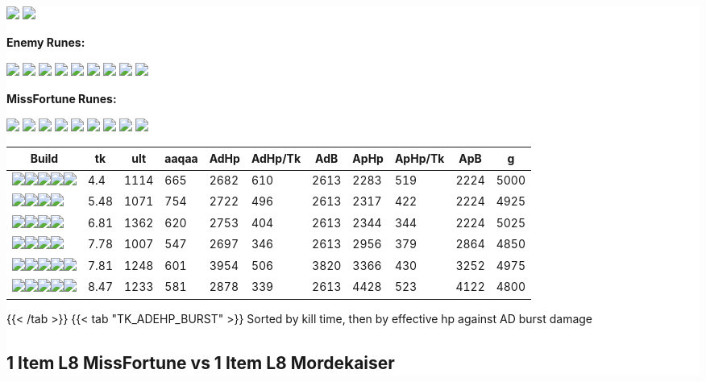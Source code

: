 ![](/item/3047.png)
![](/item/3152.png)



**Enemy Runes:**





![](/Styles/Precision/Conqueror/Conqueror.png)
![](/Styles/Precision/Triumph.png)
![](/Styles/Precision/LegendTenacity/LegendTenacity.png)
![](/Styles/Sorcery/LastStand/LastStand.png)
![](/Styles/Resolve/Conditioning/Conditioning.png)
![](/Styles/Resolve/Revitalize/Revitalize.png)
![](/StatMods/StatModsAdaptiveForceIcon.png)
![](/StatMods/StatModsAdaptiveForceIcon.png)
![](/StatMods/StatModsArmorIcon.png)



**MissFortune Runes:**


![](/Styles/Precision/PressTheAttack/PressTheAttack.png)
![](/Styles/Precision/Overheal.png)
![](/Styles/Precision/LegendAlacrity/LegendAlacrity.png)
![](/Styles/Precision/CutDown/CutDown.png)
![](/Styles/Sorcery/AbsoluteFocus/AbsoluteFocus.png)
![](/Styles/Sorcery/GatheringStorm/GatheringStorm.png)
![](/StatMods/StatModsAdaptiveForceIcon.png)
![](/StatMods/StatModsAdaptiveForceIcon.png)
![](/StatMods/StatModsArmorIcon.png)





 Build |tk|ult|aaqaa|AdHp|AdHp/Tk|AdB|ApHp|ApHp/Tk|ApB|g
-|-|-|-|-|-|-|-|-|-|-
![](/item/6672.png)![](/item/1001.png)![](/item/1053.png)![](/item/1055.png)![](/item/1036.png)|4.4|1114|665|2682|610|2613|2283|519|2224|5000
![](/item/3153.png)![](/item/1001.png)![](/item/1055.png)![](/item/1037.png)|5.48|1071|754|2722|496|2613|2317|422|2224|4925
![](/item/3074.png)![](/item/1001.png)![](/item/1055.png)![](/item/1037.png)|6.81|1362|620|2753|404|2613|2344|344|2224|5025
![](/item/3091.png)![](/item/1001.png)![](/item/1053.png)![](/item/1055.png)|7.78|1007|547|2697|346|2613|2956|379|2864|4850
![](/item/6673.png)![](/item/1001.png)![](/item/1055.png)![](/item/1037.png)![](/item/1036.png)|7.81|1248|601|3954|506|3820|3366|430|3252|4975
![](/item/3156.png)![](/item/1001.png)![](/item/1053.png)![](/item/1055.png)![](/item/1036.png)|8.47|1233|581|2878|339|2613|4428|523|4122|4800
{{< /tab >}}
{{< tab "TK_ADEHP_BURST" >}}
Sorted by kill time, then by effective hp against AD burst damage
## 1 Item L8 MissFortune vs 1 Item L8 Mordekaiser
